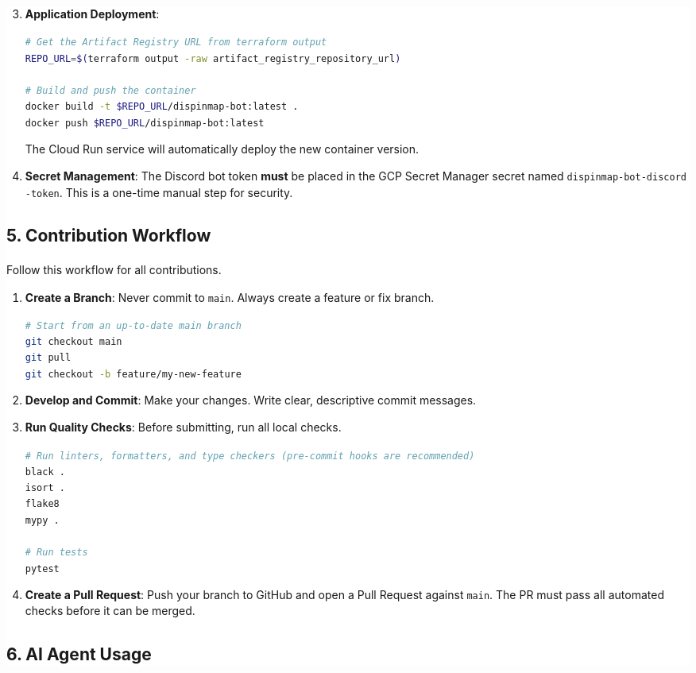 3.  **Application Deployment**:
    ```bash
    # Get the Artifact Registry URL from terraform output
    REPO_URL=$(terraform output -raw artifact_registry_repository_url)

    # Build and push the container
    docker build -t $REPO_URL/dispinmap-bot:latest .
    docker push $REPO_URL/dispinmap-bot:latest
    ```
    The Cloud Run service will automatically deploy the new container version.

4.  **Secret Management**:
    The Discord bot token **must** be placed in the GCP Secret Manager secret named `dispinmap-bot-discord-token`. This is a one-time manual step for security.

## 5. Contribution Workflow

Follow this workflow for all contributions.

1.  **Create a Branch**: Never commit to `main`. Always create a feature or fix branch.
    ```bash
    # Start from an up-to-date main branch
    git checkout main
    git pull
    git checkout -b feature/my-new-feature
    ```

2.  **Develop and Commit**: Make your changes. Write clear, descriptive commit messages.

3.  **Run Quality Checks**: Before submitting, run all local checks.
    ```bash
    # Run linters, formatters, and type checkers (pre-commit hooks are recommended)
    black .
    isort .
    flake8
    mypy .

    # Run tests
    pytest
    ```

4.  **Create a Pull Request**: Push your branch to GitHub and open a Pull Request against `main`. The PR must pass all automated checks before it can be merged.

## 6. AI Agent Usage
